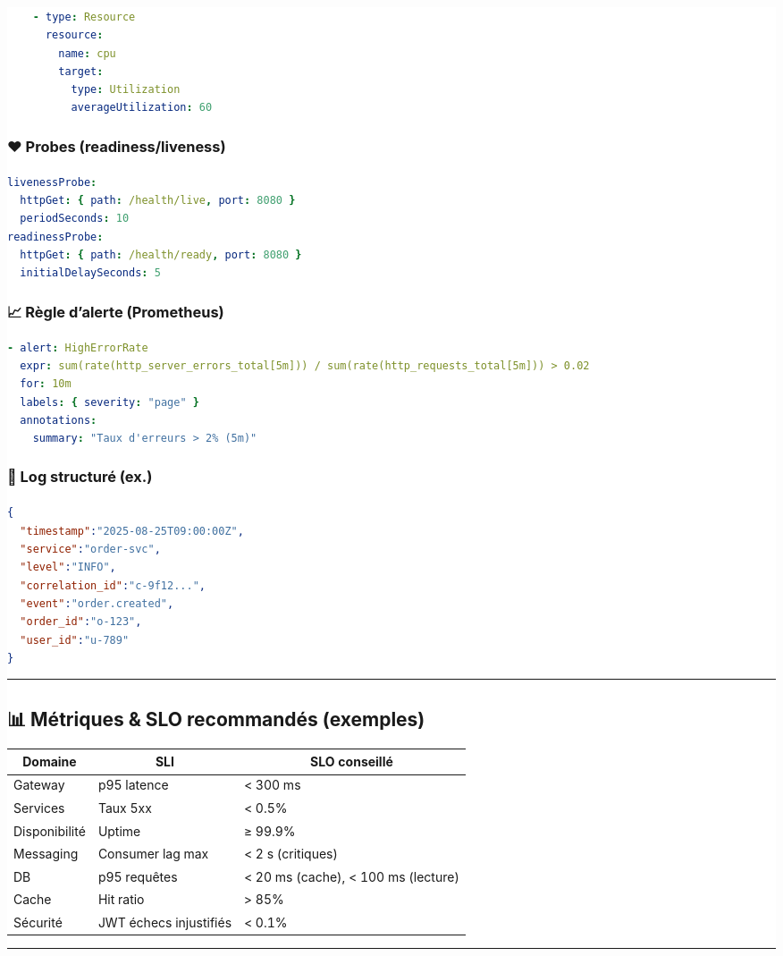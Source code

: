 ```yaml
    - type: Resource
      resource:
        name: cpu
        target:
          type: Utilization
          averageUtilization: 60
```

### ❤️ Probes (readiness/liveness)

```yaml
livenessProbe:
  httpGet: { path: /health/live, port: 8080 }
  periodSeconds: 10
readinessProbe:
  httpGet: { path: /health/ready, port: 8080 }
  initialDelaySeconds: 5
```

### 📈 Règle d’alerte (Prometheus)

```yaml
- alert: HighErrorRate
  expr: sum(rate(http_server_errors_total[5m])) / sum(rate(http_requests_total[5m])) > 0.02
  for: 10m
  labels: { severity: "page" }
  annotations:
    summary: "Taux d'erreurs > 2% (5m)"
```

### 🧾 Log structuré (ex.)

```json
{
  "timestamp":"2025-08-25T09:00:00Z",
  "service":"order-svc",
  "level":"INFO",
  "correlation_id":"c-9f12...",
  "event":"order.created",
  "order_id":"o-123",
  "user_id":"u-789"
}
```

---

## 📊 Métriques & SLO recommandés (exemples)

| Domaine       | SLI                    | SLO conseillé                       |
| ------------- | ---------------------- | ----------------------------------- |
| Gateway       | p95 latence            | < 300 ms                            |
| Services      | Taux 5xx               | < 0.5%                              |
| Disponibilité | Uptime                 | ≥ 99.9%                             |
| Messaging     | Consumer lag max       | < 2 s (critiques)                   |
| DB            | p95 requêtes           | < 20 ms (cache), < 100 ms (lecture) |
| Cache         | Hit ratio              | > 85%                               |
| Sécurité      | JWT échecs injustifiés | < 0.1%                              |

---